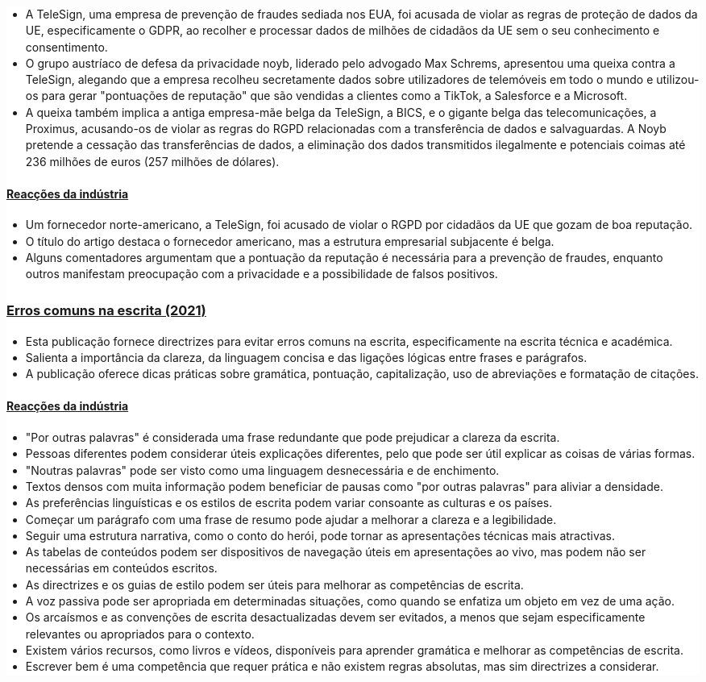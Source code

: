- A TeleSign, uma empresa de prevenção de fraudes sediada nos EUA, foi acusada de violar as regras de proteção de dados da UE, especificamente o GDPR, ao recolher e processar dados de milhões de cidadãos da UE sem o seu conhecimento e consentimento.
- O grupo austríaco de defesa da privacidade noyb, liderado pelo advogado Max Schrems, apresentou uma queixa contra a TeleSign, alegando que a empresa recolheu secretamente dados sobre utilizadores de telemóveis em todo o mundo e utilizou-os para gerar "pontuações de reputação" que são vendidas a clientes como a TikTok, a Salesforce e a Microsoft.
- A queixa também implica a antiga empresa-mãe belga da TeleSign, a BICS, e o gigante belga das telecomunicações, a Proximus, acusando-os de violar as regras do RGPD relacionadas com a transferência de dados e salvaguardas. A Noyb pretende a cessação das transferências de dados, a eliminação dos dados transmitidos ilegalmente e potenciais coimas até 236 milhões de euros (257 milhões de dólares).

#### [Reacções da indústria](http://news.ycombinator.com/item?id=36460243)

- Um fornecedor norte-americano, a TeleSign, foi acusado de violar o RGPD por cidadãos da UE que gozam de boa reputação.
- O título do artigo destaca o fornecedor americano, mas a estrutura empresarial subjacente é belga.
- Alguns comentadores argumentam que a pontuação da reputação é necessária para a prevenção de fraudes, enquanto outros manifestam preocupação com a privacidade e a possibilidade de falsos positivos.

### [Erros comuns na escrita (2021)](https://www.cs.columbia.edu/~hgs/etc/writing-bugs.html)

- Esta publicação fornece directrizes para evitar erros comuns na escrita, especificamente na escrita técnica e académica.
- Salienta a importância da clareza, da linguagem concisa e das ligações lógicas entre frases e parágrafos.
- A publicação oferece dicas práticas sobre gramática, pontuação, capitalização, uso de abreviações e formatação de citações.

#### [Reacções da indústria](http://news.ycombinator.com/item?id=36457051)

- "Por outras palavras" é considerada uma frase redundante que pode prejudicar a clareza da escrita.
- Pessoas diferentes podem considerar úteis explicações diferentes, pelo que pode ser útil explicar as coisas de várias formas.
- "Noutras palavras" pode ser visto como uma linguagem desnecessária e de enchimento.
- Textos densos com muita informação podem beneficiar de pausas como "por outras palavras" para aliviar a densidade.
- As preferências linguísticas e os estilos de escrita podem variar consoante as culturas e os países.
- Começar um parágrafo com uma frase de resumo pode ajudar a melhorar a clareza e a legibilidade.
- Seguir uma estrutura narrativa, como o conto do herói, pode tornar as apresentações técnicas mais atractivas.
- As tabelas de conteúdos podem ser dispositivos de navegação úteis em apresentações ao vivo, mas podem não ser necessárias em conteúdos escritos.
- As directrizes e os guias de estilo podem ser úteis para melhorar as competências de escrita.
- A voz passiva pode ser apropriada em determinadas situações, como quando se enfatiza um objeto em vez de uma ação.
- Os arcaísmos e as convenções de escrita desactualizadas devem ser evitados, a menos que sejam especificamente relevantes ou apropriados para o contexto.
- Existem vários recursos, como livros e vídeos, disponíveis para aprender gramática e melhorar as competências de escrita.
- Escrever bem é uma competência que requer prática e não existem regras absolutas, mas sim directrizes a considerar.
